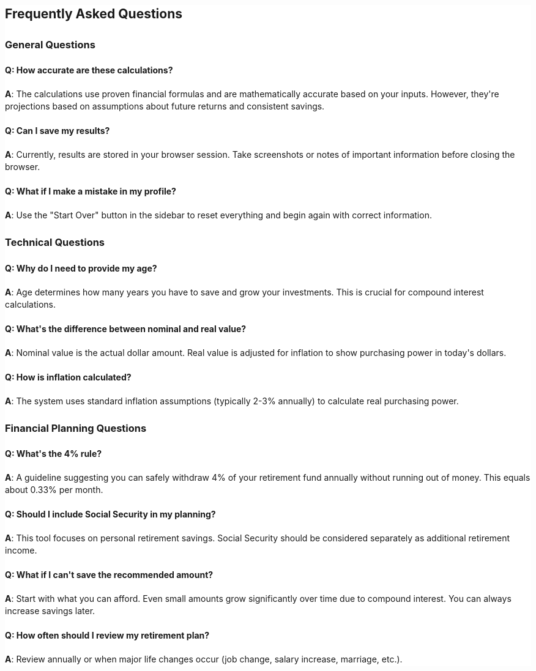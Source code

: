 ## Frequently Asked Questions

### General Questions

#### Q: How accurate are these calculations?
**A**: The calculations use proven financial formulas and are mathematically accurate based on your inputs. However, they're projections based on assumptions about future returns and consistent savings.

#### Q: Can I save my results?
**A**: Currently, results are stored in your browser session. Take screenshots or notes of important information before closing the browser.

#### Q: What if I make a mistake in my profile?
**A**: Use the "Start Over" button in the sidebar to reset everything and begin again with correct information.

### Technical Questions

#### Q: Why do I need to provide my age?
**A**: Age determines how many years you have to save and grow your investments. This is crucial for compound interest calculations.

#### Q: What's the difference between nominal and real value?
**A**: Nominal value is the actual dollar amount. Real value is adjusted for inflation to show purchasing power in today's dollars.

#### Q: How is inflation calculated?
**A**: The system uses standard inflation assumptions (typically 2-3% annually) to calculate real purchasing power.

### Financial Planning Questions

#### Q: What's the 4% rule?
**A**: A guideline suggesting you can safely withdraw 4% of your retirement fund annually without running out of money. This equals about 0.33% per month.

#### Q: Should I include Social Security in my planning?
**A**: This tool focuses on personal retirement savings. Social Security should be considered separately as additional retirement income.

#### Q: What if I can't save the recommended amount?
**A**: Start with what you can afford. Even small amounts grow significantly over time due to compound interest. You can always increase savings later.

#### Q: How often should I review my retirement plan?
**A**: Review annually or when major life changes occur (job change, salary increase, marriage, etc.).
